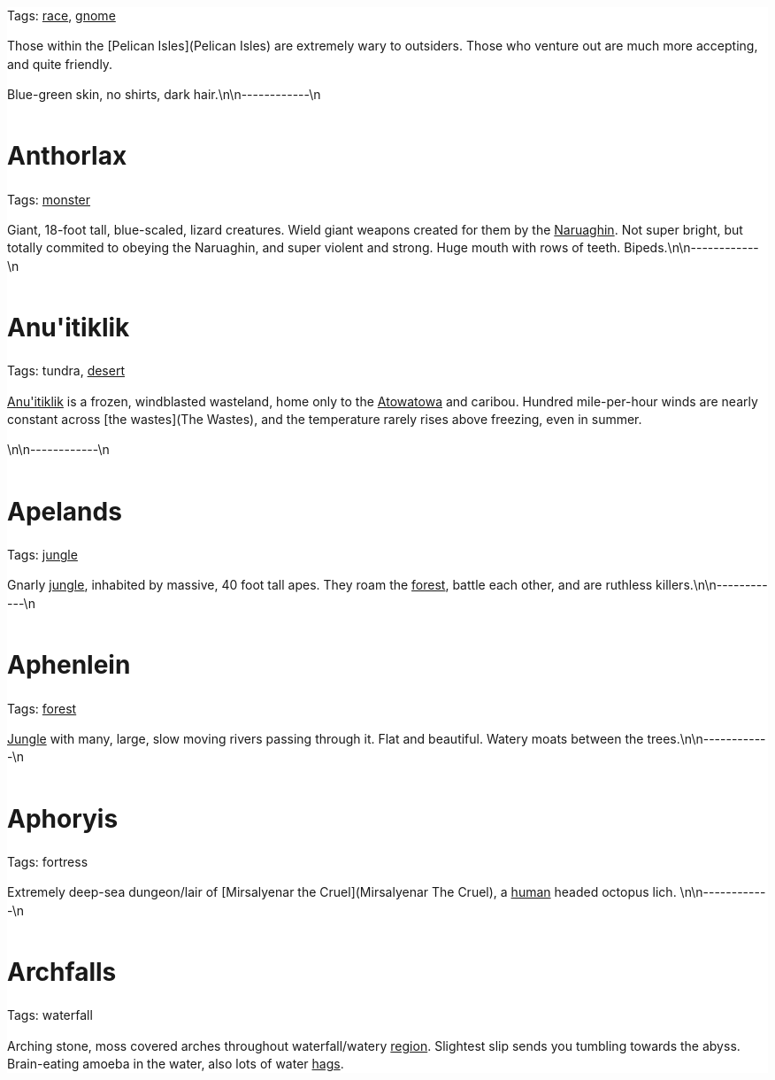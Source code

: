 Tags: [race](Races), [gnome](Gnomes)

Those within the [Pelican Isles](Pelican Isles) are extremely wary to outsiders. Those who venture out are much more accepting, and quite friendly.

Blue-green skin, no shirts, dark hair.\n\n------------\n

# Anthorlax

Tags: [monster](Monsters)

Giant, 18-foot tall, blue-scaled, lizard creatures. Wield giant weapons created for them by the [Naruaghin](Naruaghin). Not super bright, but totally commited to obeying the Naruaghin, and super violent and strong. Huge mouth with rows of teeth. Bipeds.\n\n------------\n

# Anu'itiklik

Tags: tundra, [desert](Deserts)

[Anu'itiklik](Anu'itiklik) is a frozen, windblasted wasteland, home only to the [Atowatowa](Atowatowa) and caribou. Hundred mile-per-hour winds are nearly constant across [the wastes](The Wastes), and the temperature rarely rises above freezing, even in summer.

\n\n------------\n

# Apelands

Tags: [jungle](Jungles)

Gnarly [jungle](Jungles), inhabited by massive, 40 foot tall apes. They roam the [forest](Forests), battle each other, and are ruthless killers.\n\n------------\n

# Aphenlein

Tags: [forest](Forests)

[Jungle](Jungles) with many, large, slow moving rivers passing through it. Flat and beautiful. Watery moats between the trees.\n\n------------\n

# Aphoryis

Tags: fortress

Extremely deep-sea dungeon/lair of [Mirsalyenar the Cruel](Mirsalyenar The Cruel), a [human](Humans) headed octopus lich. \n\n------------\n

# Archfalls

Tags: waterfall

Arching stone, moss covered arches throughout waterfall/watery [region](Regions). Slightest slip sends you tumbling towards the abyss. Brain-eating amoeba in the water, also lots of water [hags](Hags).
